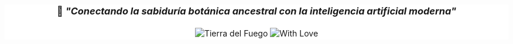 <div align="center">

### 🌿 *"Conectando la sabiduría botánica ancestral con la inteligencia artificial moderna"*

![Tierra del Fuego](https://img.shields.io/badge/🏔️_Hecho_en-Tierra_del_Fuego-blue?style=flat-square)
![With Love](https://img.shields.io/badge/💚_Hecho_con-Amor_por_la_Flora-green?style=flat-square)

</div>